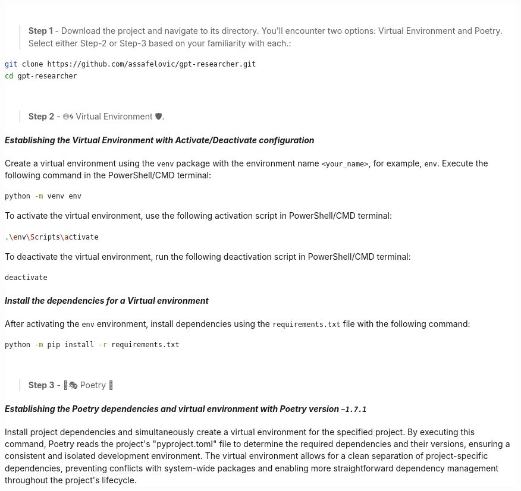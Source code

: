 <br />

> **Step 1** - Download the project and navigate to its directory. You'll encounter two options: Virtual Environment and Poetry. Select either Step-2 or Step-3 based on your familiarity with each.:

```bash
git clone https://github.com/assafelovic/gpt-researcher.git
cd gpt-researcher
```

<br />

> **Step 2** - 🌐🌀 Virtual Environment 🛡️.

#### *Establishing the Virtual Environment with Activate/Deactivate configuration*

Create a virtual environment using the `venv` package with the environment name `<your_name>`, for example, `env`. Execute the following command in the PowerShell/CMD terminal:

```bash
python -m venv env
```

To activate the virtual environment, use the following activation script in PowerShell/CMD terminal:

```bash
.\env\Scripts\activate
```

To deactivate the virtual environment, run the following deactivation script in PowerShell/CMD terminal:

```bash
deactivate
```

#### *Install the dependencies for a Virtual environment*

After activating the `env` environment, install dependencies using the `requirements.txt` file with the following command:

```bash
python -m pip install -r requirements.txt
```

<br />

> **Step 3** - 📜🎭 Poetry 📝

#### *Establishing the Poetry dependencies and virtual environment with Poetry version `~1.7.1`*

Install project dependencies and simultaneously create a virtual environment for the specified project. By executing this command, Poetry reads the project's "pyproject.toml" file to determine the required dependencies and their versions, ensuring a consistent and isolated development environment. The virtual environment allows for a clean separation of project-specific dependencies, preventing conflicts with system-wide packages and enabling more straightforward dependency management throughout the project's lifecycle.
